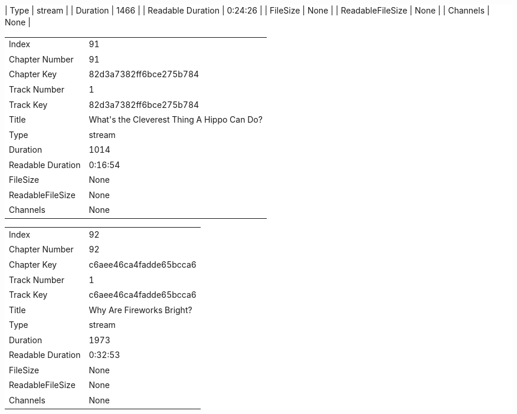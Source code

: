 | Type | stream |
| Duration | 1466 |
| Readable Duration | 0:24:26 |
| FileSize | None |
| ReadableFileSize | None |
| Channels | None |

|  |  |
| - | - |
| Index | 91 |
| Chapter Number | 91 |
| Chapter Key | 82d3a7382ff6bce275b784 |
| Track Number | 1 |
| Track Key | 82d3a7382ff6bce275b784 |
| Title | What's the Cleverest Thing A Hippo Can Do? |
| Type | stream |
| Duration | 1014 |
| Readable Duration | 0:16:54 |
| FileSize | None |
| ReadableFileSize | None |
| Channels | None |

|  |  |
| - | - |
| Index | 92 |
| Chapter Number | 92 |
| Chapter Key | c6aee46ca4fadde65bcca6 |
| Track Number | 1 |
| Track Key | c6aee46ca4fadde65bcca6 |
| Title | Why Are Fireworks Bright? |
| Type | stream |
| Duration | 1973 |
| Readable Duration | 0:32:53 |
| FileSize | None |
| ReadableFileSize | None |
| Channels | None |
